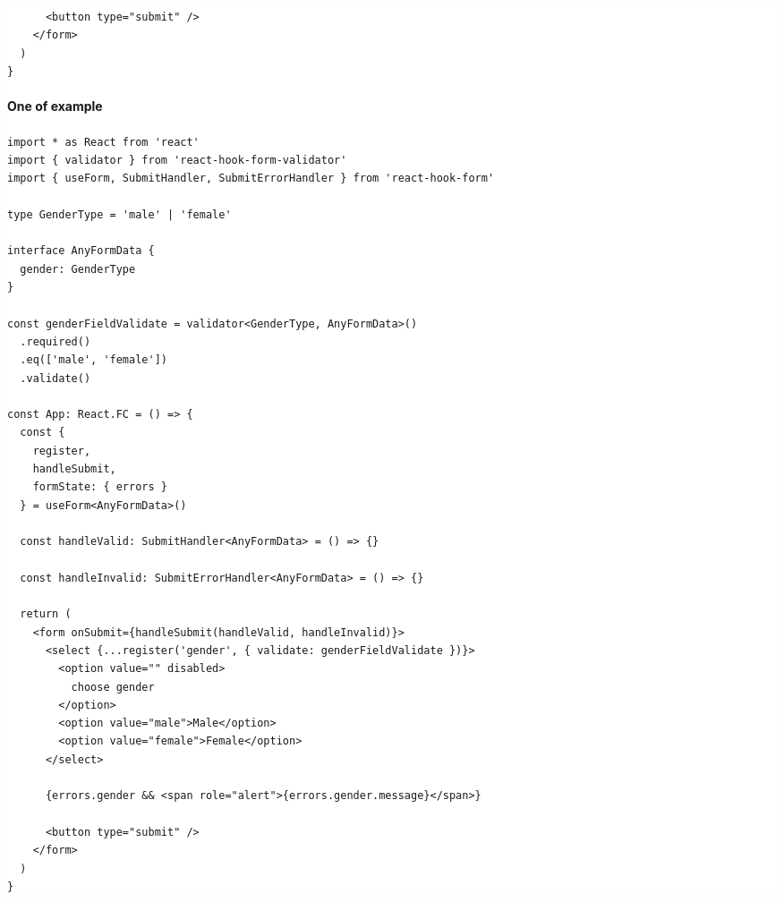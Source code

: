 ```tsx
      <button type="submit" />
    </form>
  )
}
```

#### One of example

```tsx
import * as React from 'react'
import { validator } from 'react-hook-form-validator'
import { useForm, SubmitHandler, SubmitErrorHandler } from 'react-hook-form'

type GenderType = 'male' | 'female'

interface AnyFormData {
  gender: GenderType
}

const genderFieldValidate = validator<GenderType, AnyFormData>()
  .required()
  .eq(['male', 'female'])
  .validate()

const App: React.FC = () => {
  const {
    register,
    handleSubmit,
    formState: { errors }
  } = useForm<AnyFormData>()

  const handleValid: SubmitHandler<AnyFormData> = () => {}

  const handleInvalid: SubmitErrorHandler<AnyFormData> = () => {}

  return (
    <form onSubmit={handleSubmit(handleValid, handleInvalid)}>
      <select {...register('gender', { validate: genderFieldValidate })}>
        <option value="" disabled>
          choose gender
        </option>
        <option value="male">Male</option>
        <option value="female">Female</option>
      </select>

      {errors.gender && <span role="alert">{errors.gender.message}</span>}

      <button type="submit" />
    </form>
  )
}
```

